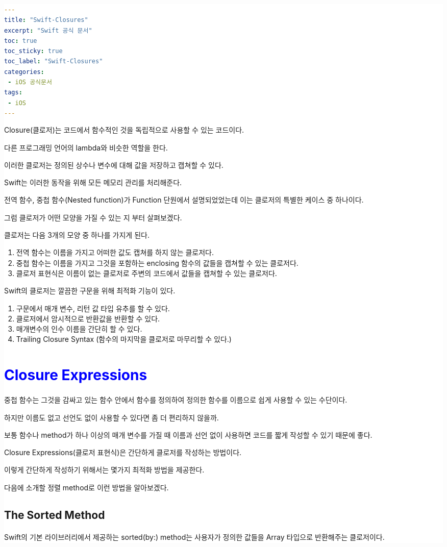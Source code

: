 ```yaml
---
title: "Swift-Closures"
excerpt: "Swift 공식 문서"
toc: true
toc_sticky: true
toc_label: "Swift-Closures"
categories:
 - iOS 공식문서
tags:
 - iOS
---
```


Closure(클로저)는 코드에서 함수적인 것을 독립적으로 사용할 수 있는 코드이다.

다른 프로그래밍 언어의 lambda와 비슷한 역할을 한다.

이러한 클로저는 정의된 상수나 변수에 대해 값을 저장하고 캡쳐할 수 있다.

Swift는 이러한 동작을 위해 모든 메모리 관리를 처리해준다.

전역 함수, 중첩 함수(Nested function)가 Function 단원에서 설명되었었는데 이는 클로저의 특별한 케이스 중 하나이다.

그럼 클로저가 어떤 모양을 가질 수 있는 지 부터 살펴보겠다.

클로저는 다음 3개의 모양 중 하나를 가지게 된다.

1. 전역 함수는 이름을 가지고 어떠한 값도 캡쳐를 하지 않는 클로저다.
2. 중첩 함수는 이름을 가지고 그것을 포함하는 enclosing 함수의 값들을 캡쳐할 수 있는 클로저다.
3. 클로저 표현식은 이름이 없는 클로저로 주변의 코드에서 값들을 캡쳐할 수 있는 클로저다.

Swift의 클로저는 깔끔한 구문을 위해 최적화 기능이 있다.

1. 구문에서 매개 변수, 리턴 값 타입 유추를 할 수 있다.
2. 클로저에서 암시적으로 반환값을 반환할 수 있다.
3. 매개변수의 인수 이름을 간단히 할 수 있다.
4. Trailing Closure Syntax (함수의 마지막을 클로저로 마무리할 수 있다.)

# <span style="color:blue">Closure Expressions</span>

중첩 함수는 그것을 감싸고 있는 함수 안에서 함수를 정의하여 정의한 함수를 이름으로 쉽게 사용할 수 있는 수단이다.

하지만 이름도 없고 선언도 없이 사용할 수 있다면 좀 더 편리하지 않을까.

보통 함수나 method가 하나 이상의 매개 변수를 가질 때 이름과 선언 없이 사용하면 코드를 짧게 작성할 수 있기 때문에 좋다.

Closure Expressions(클로저 표현식)은 간단하게 클로저를 작성하는 방법이다.

이렇게 간단하게 작성하기 위해서는 몇가지 최적화 방법을 제공한다.

다음에 소개할 정렬 method로 이런 방법을 알아보겠다.

## The Sorted Method

Swift의 기본 라이브러리에서 제공하는 sorted(by:) method는 사용자가 정의한 값들을 Array 타입으로 반환해주는 클로저이다.
